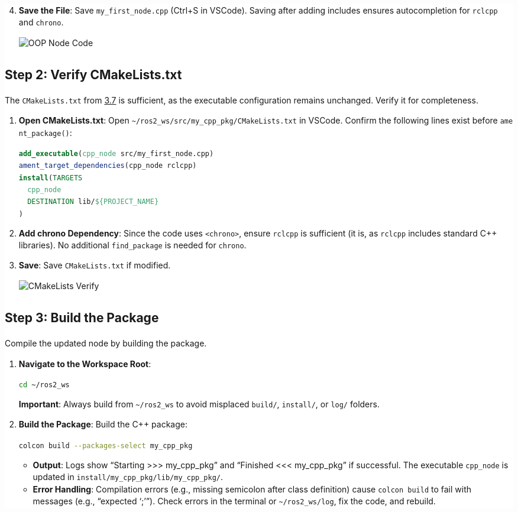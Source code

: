 4. **Save the File**:
   Save `my_first_node.cpp` (Ctrl+S in VSCode). Saving after adding includes ensures autocompletion for `rclcpp` and `chrono`.

   ![OOP Node Code](images/oop_node_code_cpp.png "VSCode showing my_first_node.cpp with OOP code")

## Step 2: Verify CMakeLists.txt

The `CMakeLists.txt` from [3.7](3.7%20-%20Creating%20a%20ROS2%20C++%20Node.md) is sufficient, as the executable configuration remains unchanged. Verify it for completeness.

1. **Open CMakeLists.txt**:
   Open `~/ros2_ws/src/my_cpp_pkg/CMakeLists.txt` in VSCode. Confirm the following lines exist before `ament_package()`:
   ```cmake
   add_executable(cpp_node src/my_first_node.cpp)
   ament_target_dependencies(cpp_node rclcpp)
   install(TARGETS
     cpp_node
     DESTINATION lib/${PROJECT_NAME}
   )
   ```

2. **Add chrono Dependency**:
   Since the code uses `<chrono>`, ensure `rclcpp` is sufficient (it is, as `rclcpp` includes standard C++ libraries). No additional `find_package` is needed for `chrono`.

3. **Save**: Save `CMakeLists.txt` if modified.

   ![CMakeLists Verify](images/cmakelists_verify_cpp.png "VSCode showing CMakeLists.txt with unchanged rules")

## Step 3: Build the Package

Compile the updated node by building the package.

1. **Navigate to the Workspace Root**:
   ```bash
   cd ~/ros2_ws
   ```

   **Important**: Always build from `~/ros2_ws` to avoid misplaced `build/`, `install/`, or `log/` folders.

2. **Build the Package**:
   Build the C++ package:
   ```bash
   colcon build --packages-select my_cpp_pkg
   ```

   - **Output**: Logs show “Starting >>> my_cpp_pkg” and “Finished <<< my_cpp_pkg” if successful. The executable `cpp_node` is updated in `install/my_cpp_pkg/lib/my_cpp_pkg/`.
   - **Error Handling**: Compilation errors (e.g., missing semicolon after class definition) cause `colcon build` to fail with messages (e.g., “expected ‘;’”). Check errors in the terminal or `~/ros2_ws/log`, fix the code, and rebuild.

